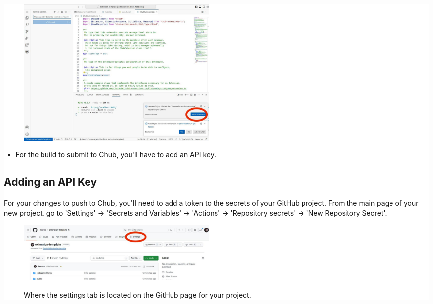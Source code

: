 <figure><img src="../../.gitbook/assets/codespace-open-github.jpg" alt="" width="375"><figcaption></figcaption></figure>

* For the build to submit to Chub, you'll have to [add an API key. ](quickstart-setup.md#adding-a-write-token)

## Adding an API Key

For your changes to push to Chub, you'll need to add a token to the secrets of your GitHub project. From the main page of your new project, go to 'Settings' -> 'Secrets and Variables' -> 'Actions' -> 'Repository secrets' -> 'New Repository Secret'.

<figure><img src="../../.gitbook/assets/settings.jpg" alt="" width="375"><figcaption><p>Where the settings tab is located on the GitHub page for your project.</p></figcaption></figure>
